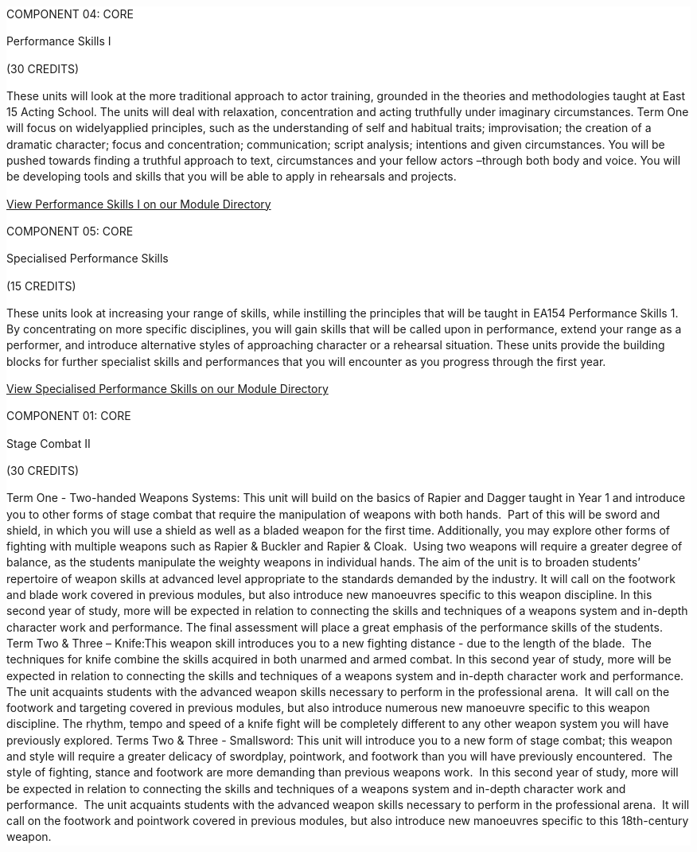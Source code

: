 COMPONENT 04: CORE

Performance Skills I

(30 CREDITS)

These units will look at the more traditional approach to actor training, grounded in the theories and methodologies taught at East 15 Acting School. The units will deal with relaxation, concentration and acting truthfully under imaginary circumstances. Term One will focus on widelyapplied principles, such as the understanding of self and habitual traits; improvisation; the creation of a dramatic character; focus and concentration; communication; script analysis; intentions and given circumstances.
You will be pushed towards finding a truthful approach to text, circumstances and your fellow actors –through both body and voice. You will be developing tools and skills that you will be able to apply in rehearsals and projects.

[View Performance Skills I on our Module Directory](https://www1.essex.ac.uk/modules/Default.aspx?coursecode=EA154&year=25)

COMPONENT 05: CORE

Specialised Performance Skills

(15 CREDITS)

These units look at increasing your range of skills, while instilling the principles that will be taught in EA154 Performance Skills 1.
By concentrating on more specific disciplines, you will gain skills that will be called upon in performance, extend your range as a performer, and introduce alternative styles of approaching character or a rehearsal situation. These units provide the building blocks for further specialist skills and performances that you will encounter as you progress through the first year.

[View Specialised Performance Skills on our Module Directory](https://www1.essex.ac.uk/modules/Default.aspx?coursecode=EA155&year=25)

COMPONENT 01: CORE

Stage Combat II

(30 CREDITS)

Term One - Two-handed Weapons Systems: This unit will build on the basics of Rapier and Dagger taught in Year 1 and introduce you to other forms of stage combat that require the manipulation of weapons with both hands.  Part of this will be sword and shield, in which you will use a shield as well as a bladed weapon for the first time. Additionally, you may explore other forms of fighting with multiple weapons such as Rapier & Buckler and Rapier & Cloak.  Using two weapons will require a greater degree of balance, as the students manipulate the weighty weapons in individual hands. The aim of the unit is to broaden students’ repertoire of weapon skills at advanced level appropriate to the standards demanded by the industry. It will call on the footwork and blade work covered in previous modules, but also introduce new manoeuvres specific to this weapon discipline. In this second year of study, more will be expected in relation to connecting the skills and techniques of a weapons system and in-depth character work and performance. The final assessment will place a great emphasis of the performance skills of the students.
 
Term Two & Three – Knife:This weapon skill introduces you to a new fighting distance - due to the length of the blade.  The techniques for knife combine the skills acquired in both unarmed and armed combat. In this second year of study, more will be expected in relation to connecting the skills and techniques of a weapons system and in-depth character work and performance.  The unit acquaints students with the advanced weapon skills necessary to perform in the professional arena.  It will call on the footwork and targeting covered in previous modules, but also introduce numerous new manoeuvre specific to this weapon discipline. The rhythm, tempo and speed of a knife fight will be completely different to any other weapon system you will have previously explored.
Terms Two & Three - Smallsword: This unit will introduce you to a new form of stage combat; this weapon and style will require a greater delicacy of swordplay, pointwork, and footwork than you will have previously encountered.  The style of fighting, stance and footwork are more demanding than previous weapons work.  In this second year of study, more will be expected in relation to connecting the skills and techniques of a weapons system and in-depth character work and performance.  The unit acquaints students with the advanced weapon skills necessary to perform in the professional arena.  It will call on the footwork and pointwork covered in previous modules, but also introduce new manoeuvres specific to this 18th-century weapon.